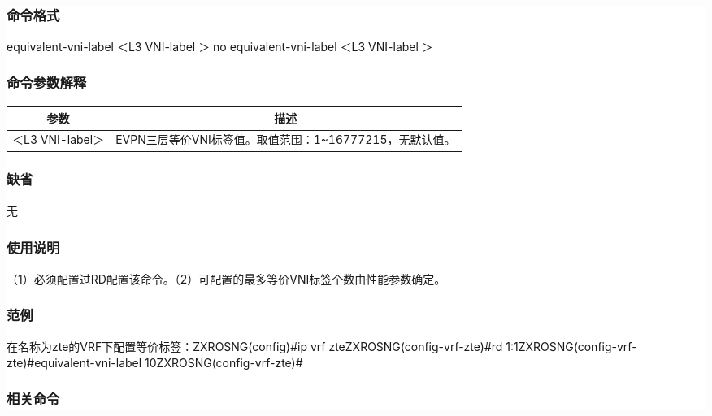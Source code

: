 




### 命令格式 



equivalent-vni-label 
  ＜L3 VNI-label 
＞
no equivalent-vni-label 
  ＜L3 VNI-label 
＞
				






### 命令参数解释 




参数|描述
---|---
＜L3 VNI-label＞|EVPN三层等价VNI标签值。取值范围：1~16777215，无默认值。








### 缺省 


无 






### 使用说明 


（1）必须配置过RD配置该命令。（2）可配置的最多等价VNI标签个数由性能参数确定。






### 范例 


在名称为zte的VRF下配置等价标签：ZXROSNG(config)#ip vrf zteZXROSNG(config-vrf-zte)#rd 1:1ZXROSNG(config-vrf-zte)#equivalent-vni-label 10ZXROSNG(config-vrf-zte)#





### 相关命令 
